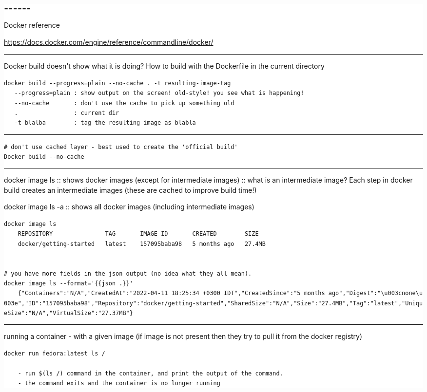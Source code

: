 ======

Docker reference

https://docs.docker.com/engine/reference/commandline/docker/

---

Docker build doesn't show what it is doing?  How to build with the Dockerfile in the current directory

    docker build --progress=plain --no-cache . -t resulting-image-tag
       --progress=plain : show output on the screen! old-style! you see what is happening!
       --no-cache       : don't use the cache to pick up something old
       .                : current dir
       -t blalba        : tag the resulting image as blabla

---

    # don't use cached layer - best used to create the 'official build'
    Docker build --no-cache 

---

docker image ls     :: shows docker images (except for intermediate images)
                    :: what is an intermediate image? Each step in docker build creates an intermediate images (these are cached to improve build time!)

docker image ls -a  :: shows all docker images (including intermediate images)


    docker image ls
        REPOSITORY               TAG       IMAGE ID       CREATED        SIZE
        docker/getting-started   latest    157095baba98   5 months ago   27.4MB


    # you have more fields in the json output (no idea what they all mean).
    docker image ls --format='{{json .}}'
        {"Containers":"N/A","CreatedAt":"2022-04-11 18:25:34 +0300 IDT","CreatedSince":"5 months ago","Digest":"\u003cnone\u003e","ID":"157095baba98","Repository":"docker/getting-started","SharedSize":"N/A","Size":"27.4MB","Tag":"latest","UniqueSize":"N/A","VirtualSize":"27.37MB"}



---


running a container - with a given image (if image is not present then they try to pull it from the docker registry)


    docker run fedora:latest ls / 

        - run $(ls /) command in the container, and print the output of the command.
        - the command exits and the container is no longer running
